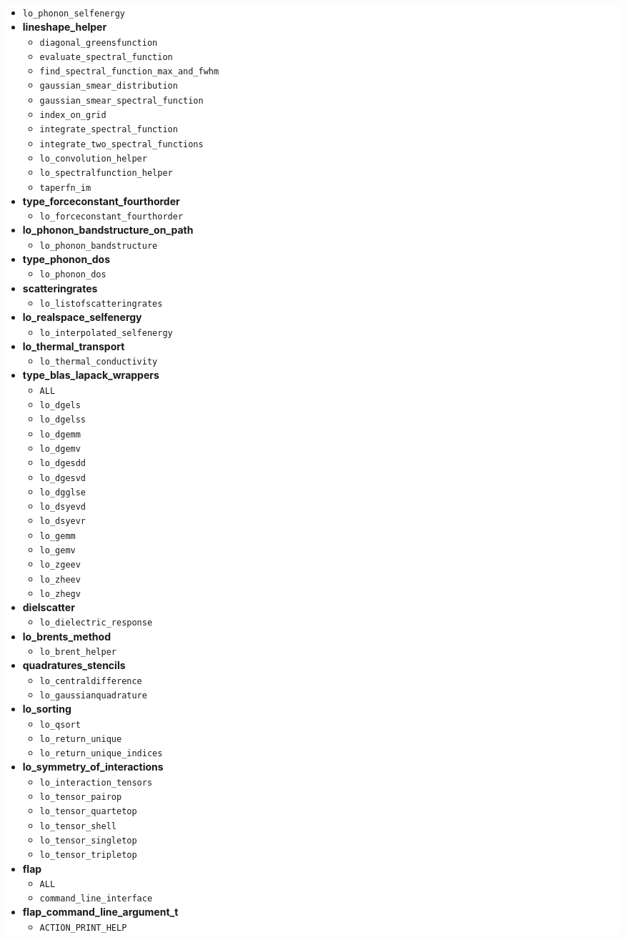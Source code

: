   - `lo_phonon_selfenergy`
- **lineshape_helper**
  - `diagonal_greensfunction`
  - `evaluate_spectral_function`
  - `find_spectral_function_max_and_fwhm`
  - `gaussian_smear_distribution`
  - `gaussian_smear_spectral_function`
  - `index_on_grid`
  - `integrate_spectral_function`
  - `integrate_two_spectral_functions`
  - `lo_convolution_helper`
  - `lo_spectralfunction_helper`
  - `taperfn_im`
- **type_forceconstant_fourthorder**
  - `lo_forceconstant_fourthorder`
- **lo_phonon_bandstructure_on_path**
  - `lo_phonon_bandstructure`
- **type_phonon_dos**
  - `lo_phonon_dos`
- **scatteringrates**
  - `lo_listofscatteringrates`
- **lo_realspace_selfenergy**
  - `lo_interpolated_selfenergy`
- **lo_thermal_transport**
  - `lo_thermal_conductivity`
- **type_blas_lapack_wrappers**
  - `ALL`
  - `lo_dgels`
  - `lo_dgelss`
  - `lo_dgemm`
  - `lo_dgemv`
  - `lo_dgesdd`
  - `lo_dgesvd`
  - `lo_dgglse`
  - `lo_dsyevd`
  - `lo_dsyevr`
  - `lo_gemm`
  - `lo_gemv`
  - `lo_zgeev`
  - `lo_zheev`
  - `lo_zhegv`
- **dielscatter**
  - `lo_dielectric_response`
- **lo_brents_method**
  - `lo_brent_helper`
- **quadratures_stencils**
  - `lo_centraldifference`
  - `lo_gaussianquadrature`
- **lo_sorting**
  - `lo_qsort`
  - `lo_return_unique`
  - `lo_return_unique_indices`
- **lo_symmetry_of_interactions**
  - `lo_interaction_tensors`
  - `lo_tensor_pairop`
  - `lo_tensor_quartetop`
  - `lo_tensor_shell`
  - `lo_tensor_singletop`
  - `lo_tensor_tripletop`
- **flap**
  - `ALL`
  - `command_line_interface`
- **flap_command_line_argument_t**
  - `ACTION_PRINT_HELP`